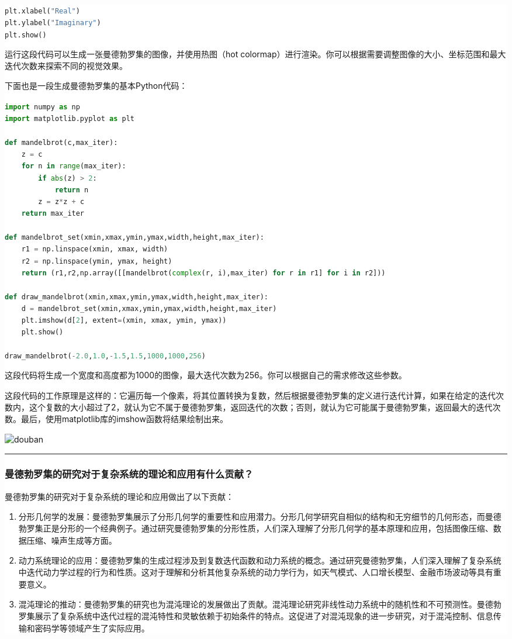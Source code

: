 ```python
plt.xlabel("Real")
plt.ylabel("Imaginary")
plt.show()
```

运行这段代码可以生成一张曼德勃罗集的图像，并使用热图（hot colormap）进行渲染。你可以根据需要调整图像的大小、坐标范围和最大迭代次数来探索不同的视觉效果。

下面也是一段生成曼德勃罗集的基本Python代码：

```python
import numpy as np
import matplotlib.pyplot as plt

def mandelbrot(c,max_iter):
    z = c
    for n in range(max_iter):
        if abs(z) > 2:
            return n
        z = z*z + c
    return max_iter

def mandelbrot_set(xmin,xmax,ymin,ymax,width,height,max_iter):
    r1 = np.linspace(xmin, xmax, width)
    r2 = np.linspace(ymin, ymax, height)
    return (r1,r2,np.array([[mandelbrot(complex(r, i),max_iter) for r in r1] for i in r2]))

def draw_mandelbrot(xmin,xmax,ymin,ymax,width,height,max_iter):
    d = mandelbrot_set(xmin,xmax,ymin,ymax,width,height,max_iter)
    plt.imshow(d[2], extent=(xmin, xmax, ymin, ymax))
    plt.show()

draw_mandelbrot(-2.0,1.0,-1.5,1.5,1000,1000,256)
```

这段代码将生成一个宽度和高度都为1000的图像，最大迭代次数为256。你可以根据自己的需求修改这些参数。

这段代码的工作原理是这样的：它遍历每一个像素，将其位置转换为复数，然后根据曼德勃罗集的定义进行迭代计算，如果在给定的迭代次数内，这个复数的大小超过了2，就认为它不属于曼德勃罗集，返回迭代的次数；否则，就认为它可能属于曼德勃罗集，返回最大的迭代次数。最后，使用matplotlib库的imshow函数将结果绘制出来。

![douban](https://img2.doubanio.com/view/photo/sqxs/public/p487356771.webp)

--------------------------

### 曼德勃罗集的研究对于复杂系统的理论和应用有什么贡献？


曼德勃罗集的研究对于复杂系统的理论和应用做出了以下贡献：

1. 分形几何学的发展：曼德勃罗集展示了分形几何学的重要性和应用潜力。分形几何学研究自相似的结构和无穷细节的几何形态，而曼德勃罗集正是分形的一个经典例子。通过研究曼德勃罗集的分形性质，人们深入理解了分形几何学的基本原理和应用，包括图像压缩、数据压缩、噪声生成等方面。

2. 动力系统理论的应用：曼德勃罗集的生成过程涉及到复数迭代函数和动力系统的概念。通过研究曼德勃罗集，人们深入理解了复杂系统中迭代动力学过程的行为和性质。这对于理解和分析其他复杂系统的动力学行为，如天气模式、人口增长模型、金融市场波动等具有重要意义。

3. 混沌理论的推动：曼德勃罗集的研究也为混沌理论的发展做出了贡献。混沌理论研究非线性动力系统中的随机性和不可预测性。曼德勃罗集展示了复杂系统中迭代过程的混沌特性和灵敏依赖于初始条件的特点。这促进了对混沌现象的进一步研究，对于混沌控制、信息传输和密码学等领域产生了实际应用。
